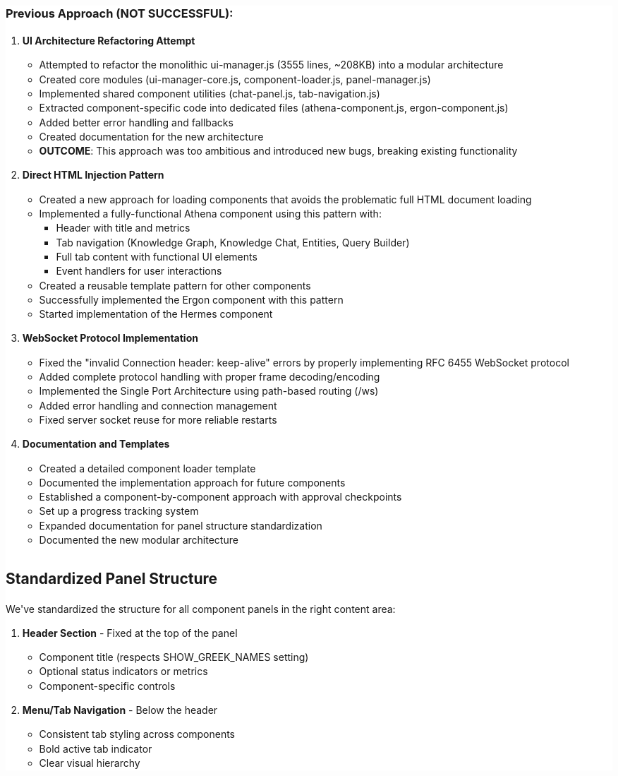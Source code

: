 ### Previous Approach (NOT SUCCESSFUL):

1. **UI Architecture Refactoring Attempt**
   - Attempted to refactor the monolithic ui-manager.js (3555 lines, ~208KB) into a modular architecture
   - Created core modules (ui-manager-core.js, component-loader.js, panel-manager.js)
   - Implemented shared component utilities (chat-panel.js, tab-navigation.js)
   - Extracted component-specific code into dedicated files (athena-component.js, ergon-component.js)
   - Added better error handling and fallbacks
   - Created documentation for the new architecture
   - **OUTCOME**: This approach was too ambitious and introduced new bugs, breaking existing functionality

2. **Direct HTML Injection Pattern**
   - Created a new approach for loading components that avoids the problematic full HTML document loading
   - Implemented a fully-functional Athena component using this pattern with:
     - Header with title and metrics
     - Tab navigation (Knowledge Graph, Knowledge Chat, Entities, Query Builder)
     - Full tab content with functional UI elements
     - Event handlers for user interactions
   - Created a reusable template pattern for other components
   - Successfully implemented the Ergon component with this pattern
   - Started implementation of the Hermes component

3. **WebSocket Protocol Implementation**
   - Fixed the "invalid Connection header: keep-alive" errors by properly implementing RFC 6455 WebSocket protocol
   - Added complete protocol handling with proper frame decoding/encoding
   - Implemented the Single Port Architecture using path-based routing (/ws)
   - Added error handling and connection management
   - Fixed server socket reuse for more reliable restarts

4. **Documentation and Templates**
   - Created a detailed component loader template
   - Documented the implementation approach for future components
   - Established a component-by-component approach with approval checkpoints
   - Set up a progress tracking system
   - Expanded documentation for panel structure standardization
   - Documented the new modular architecture

## Standardized Panel Structure

We've standardized the structure for all component panels in the right content area:

1. **Header Section** - Fixed at the top of the panel
   - Component title (respects SHOW_GREEK_NAMES setting)
   - Optional status indicators or metrics
   - Component-specific controls

2. **Menu/Tab Navigation** - Below the header
   - Consistent tab styling across components
   - Bold active tab indicator
   - Clear visual hierarchy
